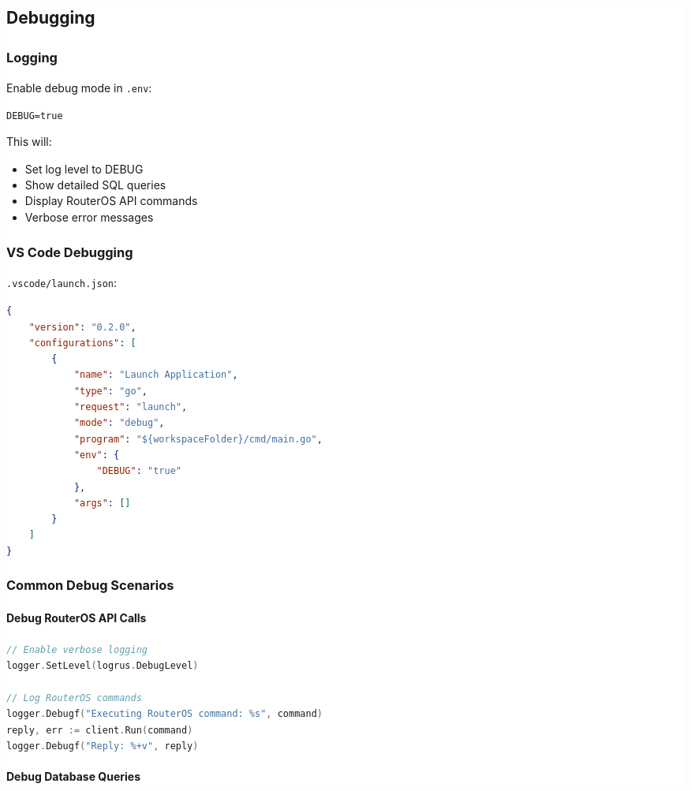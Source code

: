 ## Debugging

### Logging

Enable debug mode in `.env`:
```env
DEBUG=true
```

This will:
- Set log level to DEBUG
- Show detailed SQL queries
- Display RouterOS API commands
- Verbose error messages

### VS Code Debugging

`.vscode/launch.json`:
```json
{
    "version": "0.2.0",
    "configurations": [
        {
            "name": "Launch Application",
            "type": "go",
            "request": "launch",
            "mode": "debug",
            "program": "${workspaceFolder}/cmd/main.go",
            "env": {
                "DEBUG": "true"
            },
            "args": []
        }
    ]
}
```

### Common Debug Scenarios

#### Debug RouterOS API Calls

```go
// Enable verbose logging
logger.SetLevel(logrus.DebugLevel)

// Log RouterOS commands
logger.Debugf("Executing RouterOS command: %s", command)
reply, err := client.Run(command)
logger.Debugf("Reply: %+v", reply)
```

#### Debug Database Queries
